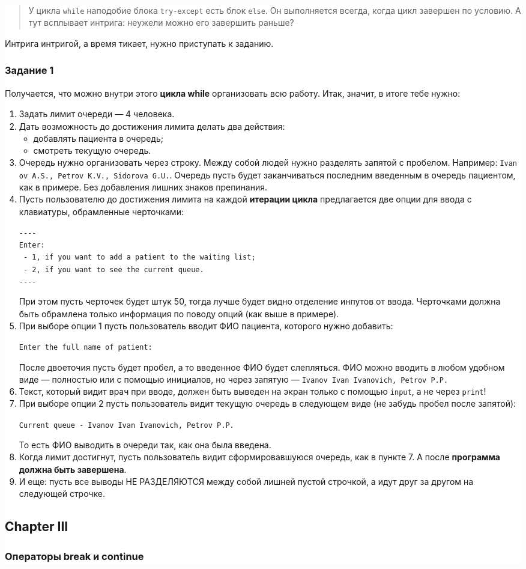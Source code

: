 > У цикла `while` наподобие блока `try-except` есть блок `else`. Он выполняется всегда, когда цикл завершен по условию. А тут всплывает интрига:
> неужели можно его завершить раньше?

Интрига интригой, а время тикает, нужно приступать к заданию.

### Задание 1

Получается, что можно внутри этого **цикла while** организовать всю работу. Итак, значит, в итоге тебе нужно:
1. Задать лимит очереди — 4 человека.
2. Дать возможность до достижения лимита делать два действия:
    - добавлять пациента в очередь;
    - смотреть текущую очередь.
3. Очередь нужно организовать через строку. Между собой людей нужно разделять запятой с пробелом. 
Например: `Ivanov A.S., Petrov K.V., Sidorova G.U.`. Очередь пусть будет заканчиваться последним введенным в очередь пациентом, как в примере. Без добавления лишних знаков препинания.
4. Пусть пользователю до достижения лимита на каждой **итерации цикла** предлагается две опции для ввода с клавиатуры, обрамленные черточками:
    ```
    ----
    Enter:
     - 1, if you want to add a patient to the waiting list;
     - 2, if you want to see the current queue.
    ----
    ```
   При этом пусть черточек будет штук 50, тогда лучше будет видно отделение инпутов от ввода.
Черточками должна быть обрамлена только информация по поводу опций (как выше в примере).
5. При выборе опции 1 пусть пользователь вводит ФИО пациента, которого нужно добавить:
    ```
    Enter the full name of patient: 
    ```
   После двоеточия пусть будет пробел, а то введенное ФИО будет слепляться.
ФИО можно вводить в любом удобном виде — полностью или с помощью инициалов, но через запятую — `Ivanov Ivan Ivanovich, Petrov P.P.`
6. Текст, который видит врач при вводе, должен быть выведен на экран только с помощью `input`, а не через `print`!
7. При выборе опции 2 пусть пользователь видит текущую очередь в следующем виде (не забудь пробел после запятой):
    ```
    Current queue - Ivanov Ivan Ivanovich, Petrov P.P.
    ```
   То есть ФИО выводить в очереди так, как она была введена.
8. Когда лимит достигнут, пусть пользователь видит сформировавшуюся очередь, как в пункте 7. А после **программа должна быть завершена**.
9. И еще: пусть все выводы НЕ РАЗДЕЛЯЮТСЯ между собой лишней пустой строчкой, а идут друг за другом на следующей строчке.

## Chapter III

### Операторы break и continue
